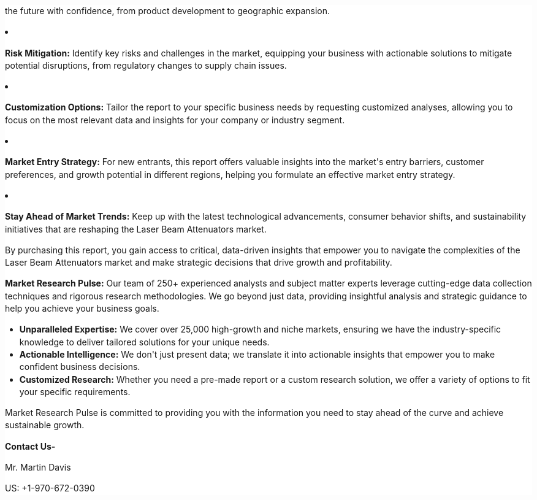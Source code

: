 the future with confidence, from product development to geographic expansion.</p></li><li><p><strong>Risk Mitigation:</strong> Identify key risks and challenges in the market, equipping your business with actionable solutions to mitigate potential disruptions, from regulatory changes to supply chain issues.</p></li><li><p><strong>Customization Options:</strong> Tailor the report to your specific business needs by requesting customized analyses, allowing you to focus on the most relevant data and insights for your company or industry segment.</p></li><li><p><strong>Market Entry Strategy:</strong> For new entrants, this report offers valuable insights into the market's entry barriers, customer preferences, and growth potential in different regions, helping you formulate an effective market entry strategy.</p></li><li><p><strong>Stay Ahead of Market Trends:</strong> Keep up with the latest technological advancements, consumer behavior shifts, and sustainability initiatives that are reshaping the Laser Beam Attenuators market.</p></li></ol><p>By purchasing this report, you gain access to critical, data-driven insights that empower you to navigate the complexities of the Laser Beam Attenuators market and make strategic decisions that drive growth and profitability.</p><p><strong>Market Research Pulse:</strong>&nbsp;Our team of 250+ experienced analysts and subject matter experts leverage cutting-edge data collection techniques and rigorous research methodologies. We go beyond just data, providing insightful analysis and strategic guidance to help you achieve your business goals.</p><ul><li><strong>Unparalleled Expertise:</strong>&nbsp;We cover over 25,000 high-growth and niche markets, ensuring we have the industry-specific knowledge to deliver tailored solutions for your unique needs.</li><li><strong>Actionable Intelligence:</strong>&nbsp;We don't just present data; we translate it into actionable insights that empower you to make confident business decisions.</li><li><strong>Customized Research:</strong>&nbsp;Whether you need a pre-made report or a custom research solution, we offer a variety of options to fit your specific requirements.</li></ul><p>Market Research Pulse is committed to providing you with the information you need to stay ahead of the curve and achieve sustainable growth.</p><p><strong>Contact Us-</strong></p><p>Mr. Martin Davis</p><p>US: +1-970-672-0390</p>
